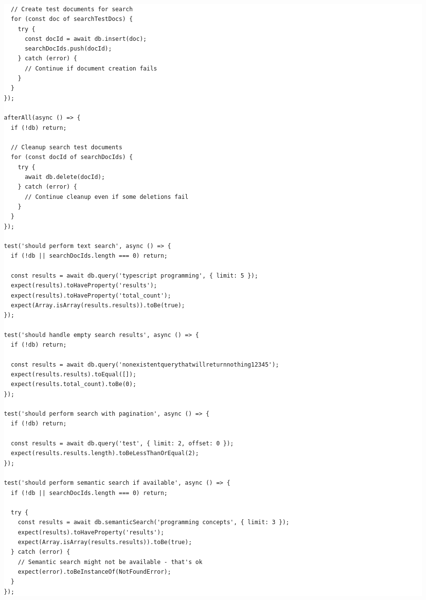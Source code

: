       // Create test documents for search
      for (const doc of searchTestDocs) {
        try {
          const docId = await db.insert(doc);
          searchDocIds.push(docId);
        } catch (error) {
          // Continue if document creation fails
        }
      }
    });

    afterAll(async () => {
      if (!db) return;

      // Cleanup search test documents
      for (const docId of searchDocIds) {
        try {
          await db.delete(docId);
        } catch (error) {
          // Continue cleanup even if some deletions fail
        }
      }
    });

    test('should perform text search', async () => {
      if (!db || searchDocIds.length === 0) return;

      const results = await db.query('typescript programming', { limit: 5 });
      expect(results).toHaveProperty('results');
      expect(results).toHaveProperty('total_count');
      expect(Array.isArray(results.results)).toBe(true);
    });

    test('should handle empty search results', async () => {
      if (!db) return;

      const results = await db.query('nonexistentquerythatwillreturnnothing12345');
      expect(results.results).toEqual([]);
      expect(results.total_count).toBe(0);
    });

    test('should perform search with pagination', async () => {
      if (!db) return;

      const results = await db.query('test', { limit: 2, offset: 0 });
      expect(results.results.length).toBeLessThanOrEqual(2);
    });

    test('should perform semantic search if available', async () => {
      if (!db || searchDocIds.length === 0) return;

      try {
        const results = await db.semanticSearch('programming concepts', { limit: 3 });
        expect(results).toHaveProperty('results');
        expect(Array.isArray(results.results)).toBe(true);
      } catch (error) {
        // Semantic search might not be available - that's ok
        expect(error).toBeInstanceOf(NotFoundError);
      }
    });
